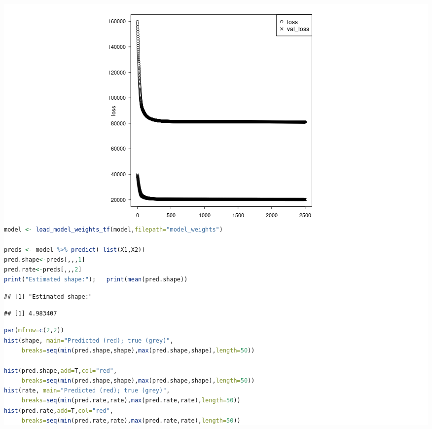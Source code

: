 <img src="figure/keras-build-Rmdunnamed-chunk-45-1.png" title="plot of chunk unnamed-chunk-45" alt="plot of chunk unnamed-chunk-45" style="display: block; margin: auto;" />

```r
model <- load_model_weights_tf(model,filepath="model_weights")

preds <- model %>% predict( list(X1,X2))
pred.shape<-preds[,,,1]
pred.rate<-preds[,,,2]
print("Estimated shape:");   print(mean(pred.shape))
```

```
## [1] "Estimated shape:"
```

```
## [1] 4.983407
```

```r
par(mfrow=c(2,2))
hist(shape, main="Predicted (red); true (grey)",
     breaks=seq(min(pred.shape,shape),max(pred.shape,shape),length=50))

hist(pred.shape,add=T,col="red", 
     breaks=seq(min(pred.shape,shape),max(pred.shape,shape),length=50))
hist(rate, main="Predicted (red); true (grey)",
     breaks=seq(min(pred.rate,rate),max(pred.rate,rate),length=50))
hist(pred.rate,add=T,col="red", 
     breaks=seq(min(pred.rate,rate),max(pred.rate,rate),length=50))
```
